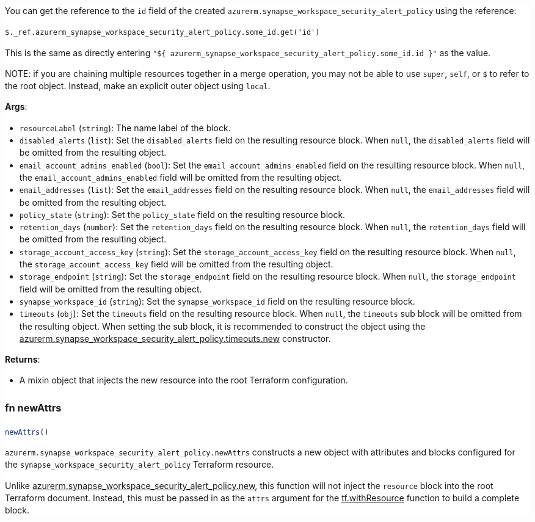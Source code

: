 You can get the reference to the `id` field of the created `azurerm.synapse_workspace_security_alert_policy` using the reference:

    $._ref.azurerm_synapse_workspace_security_alert_policy.some_id.get('id')

This is the same as directly entering `"${ azurerm_synapse_workspace_security_alert_policy.some_id.id }"` as the value.

NOTE: if you are chaining multiple resources together in a merge operation, you may not be able to use `super`, `self`,
or `$` to refer to the root object. Instead, make an explicit outer object using `local`.

**Args**:
  - `resourceLabel` (`string`): The name label of the block.
  - `disabled_alerts` (`list`): Set the `disabled_alerts` field on the resulting resource block. When `null`, the `disabled_alerts` field will be omitted from the resulting object.
  - `email_account_admins_enabled` (`bool`): Set the `email_account_admins_enabled` field on the resulting resource block. When `null`, the `email_account_admins_enabled` field will be omitted from the resulting object.
  - `email_addresses` (`list`): Set the `email_addresses` field on the resulting resource block. When `null`, the `email_addresses` field will be omitted from the resulting object.
  - `policy_state` (`string`): Set the `policy_state` field on the resulting resource block.
  - `retention_days` (`number`): Set the `retention_days` field on the resulting resource block. When `null`, the `retention_days` field will be omitted from the resulting object.
  - `storage_account_access_key` (`string`): Set the `storage_account_access_key` field on the resulting resource block. When `null`, the `storage_account_access_key` field will be omitted from the resulting object.
  - `storage_endpoint` (`string`): Set the `storage_endpoint` field on the resulting resource block. When `null`, the `storage_endpoint` field will be omitted from the resulting object.
  - `synapse_workspace_id` (`string`): Set the `synapse_workspace_id` field on the resulting resource block.
  - `timeouts` (`obj`): Set the `timeouts` field on the resulting resource block. When `null`, the `timeouts` sub block will be omitted from the resulting object. When setting the sub block, it is recommended to construct the object using the [azurerm.synapse_workspace_security_alert_policy.timeouts.new](#fn-timeoutsnew) constructor.

**Returns**:
- A mixin object that injects the new resource into the root Terraform configuration.


### fn newAttrs

```ts
newAttrs()
```


`azurerm.synapse_workspace_security_alert_policy.newAttrs` constructs a new object with attributes and blocks configured for the `synapse_workspace_security_alert_policy`
Terraform resource.

Unlike [azurerm.synapse_workspace_security_alert_policy.new](#fn-new), this function will not inject the `resource`
block into the root Terraform document. Instead, this must be passed in as the `attrs` argument for the
[tf.withResource](https://github.com/tf-libsonnet/core/tree/main/docs#fn-withresource) function to build a complete block.
